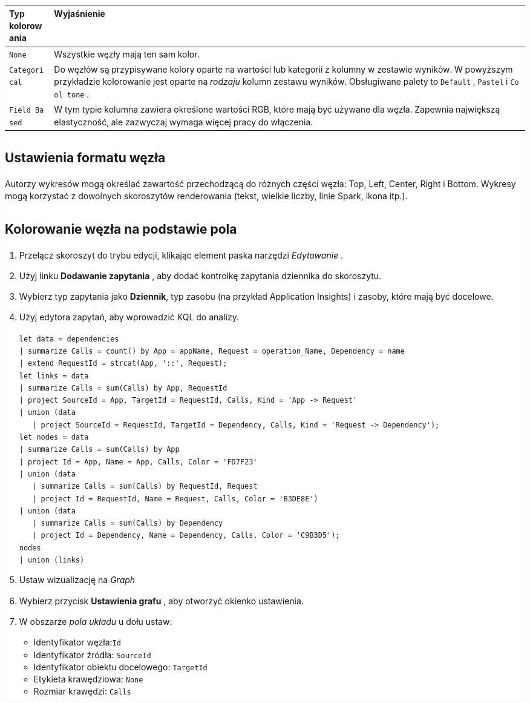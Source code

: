 | Typ kolorowania | Wyjaśnienie |
|:------------- |:------------|
| `None`        | Wszystkie węzły mają ten sam kolor. |
| `Categorical` | Do węzłów są przypisywane kolory oparte na wartości lub kategorii z kolumny w zestawie wyników. W powyższym przykładzie kolorowanie jest oparte na _rodzaju_ kolumn zestawu wyników. Obsługiwane palety to `Default` , `Pastel` i `Cool tone` .  |
| `Field Based` | W tym typie kolumna zawiera określone wartości RGB, które mają być używane dla węzła. Zapewnia największą elastyczność, ale zazwyczaj wymaga więcej pracy do włączenia.  |

## <a name="node-format-settings"></a>Ustawienia formatu węzła

Autorzy wykresów mogą określać zawartość przechodzącą do różnych części węzła: Top, Left, Center, Right i Bottom. Wykresy mogą korzystać z dowolnych skoroszytów renderowania (tekst, wielkie liczby, linie Spark, ikona itp.).

## <a name="field-based-node-coloring"></a>Kolorowanie węzła na podstawie pola

1. Przełącz skoroszyt do trybu edycji, klikając element paska narzędzi _Edytowanie_ .
2. Użyj linku **Dodawanie zapytania** , aby dodać kontrolkę zapytania dziennika do skoroszytu.
3. Wybierz typ zapytania jako **Dziennik**, typ zasobu (na przykład Application Insights) i zasoby, które mają być docelowe.
4. Użyj edytora zapytań, aby wprowadzić KQL do analizy.

     ```kusto
    let data = dependencies
    | summarize Calls = count() by App = appName, Request = operation_Name, Dependency = name
    | extend RequestId = strcat(App, '::', Request);
    let links = data
    | summarize Calls = sum(Calls) by App, RequestId
    | project SourceId = App, TargetId = RequestId, Calls, Kind = 'App -> Request'
    | union (data
        | project SourceId = RequestId, TargetId = Dependency, Calls, Kind = 'Request -> Dependency');
    let nodes = data
    | summarize Calls = sum(Calls) by App
    | project Id = App, Name = App, Calls, Color = 'FD7F23'
    | union (data
        | summarize Calls = sum(Calls) by RequestId, Request
        | project Id = RequestId, Name = Request, Calls, Color = 'B3DE8E')
    | union (data
        | summarize Calls = sum(Calls) by Dependency
        | project Id = Dependency, Name = Dependency, Calls, Color = 'C9B3D5');
    nodes
    | union (links)
    ```
5. Ustaw wizualizację na *Graph*
6. Wybierz przycisk **Ustawienia grafu**  , aby otworzyć okienko ustawienia.
7. W obszarze *pola układu* u dołu ustaw:
    * Identyfikator węzła:`Id`
    * Identyfikator źródła: `SourceId`
    * Identyfikator obiektu docelowego: `TargetId`
    * Etykieta krawędziowa: `None`
    * Rozmiar krawędzi: `Calls`